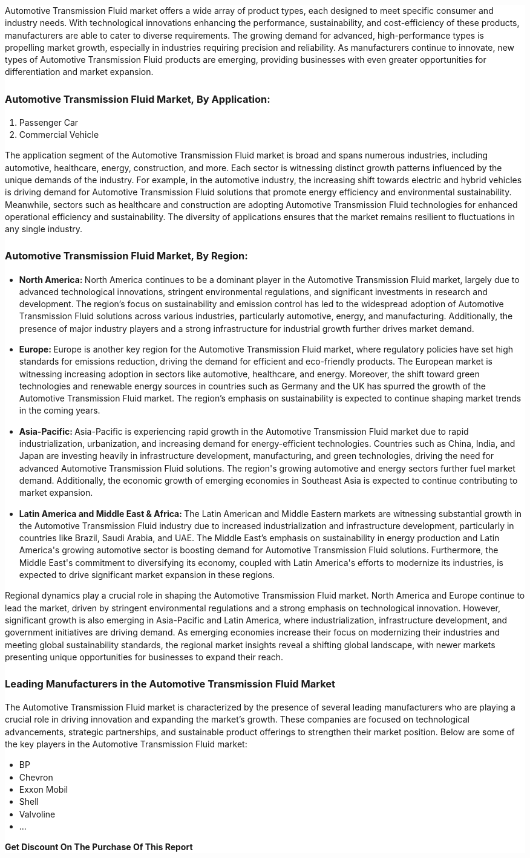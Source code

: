 Automotive Transmission Fluid market offers a wide array of product types, each designed to meet specific consumer and industry needs. With technological innovations enhancing the performance, sustainability, and cost-efficiency of these products, manufacturers are able to cater to diverse requirements. The growing demand for advanced, high-performance types is propelling market growth, especially in industries requiring precision and reliability. As manufacturers continue to innovate, new types of Automotive Transmission Fluid products are emerging, providing businesses with even greater opportunities for differentiation and market expansion.</p><h3>Automotive Transmission Fluid Market,&nbsp;By Application:</h3><ol><li>Passenger Car<li> Commercial Vehicle</li></ol><p>The application segment of the Automotive Transmission Fluid market is broad and spans numerous industries, including automotive, healthcare, energy, construction, and more. Each sector is witnessing distinct growth patterns influenced by the unique demands of the industry. For example, in the automotive industry, the increasing shift towards electric and hybrid vehicles is driving demand for Automotive Transmission Fluid solutions that promote energy efficiency and environmental sustainability. Meanwhile, sectors such as healthcare and construction are adopting Automotive Transmission Fluid technologies for enhanced operational efficiency and sustainability. The diversity of applications ensures that the market remains resilient to fluctuations in any single industry.</p><h3>Automotive Transmission Fluid Market, By Region:</h3><ul><li><p><strong>North America:&nbsp;</strong>North America continues to be a dominant player in the Automotive Transmission Fluid market, largely due to advanced technological innovations, stringent environmental regulations, and significant investments in research and development. The region&rsquo;s focus on sustainability and emission control has led to the widespread adoption of Automotive Transmission Fluid solutions across various industries, particularly automotive, energy, and manufacturing. Additionally, the presence of major industry players and a strong infrastructure for industrial growth further drives market demand.</p></li><li><p><strong><strong>Europe:&nbsp;</strong></strong>Europe is another key region for the Automotive Transmission Fluid market, where regulatory policies have set high standards for emissions reduction, driving the demand for efficient and eco-friendly products. The European market is witnessing increasing adoption in sectors like automotive, healthcare, and energy. Moreover, the shift toward green technologies and renewable energy sources in countries such as Germany and the UK has spurred the growth of the Automotive Transmission Fluid market. The region&rsquo;s emphasis on sustainability is expected to continue shaping market trends in the coming years.</p></li><li><p><strong><strong>Asia-Pacific:&nbsp;</strong></strong>Asia-Pacific is experiencing rapid growth in the Automotive Transmission Fluid market due to rapid industrialization, urbanization, and increasing demand for energy-efficient technologies. Countries such as China, India, and Japan are investing heavily in infrastructure development, manufacturing, and green technologies, driving the need for advanced Automotive Transmission Fluid solutions. The region's growing automotive and energy sectors further fuel market demand. Additionally, the economic growth of emerging economies in Southeast Asia is expected to continue contributing to market expansion.</p></li><li><p><strong><strong>Latin America and Middle East &amp; Africa:&nbsp;</strong></strong>The Latin American and Middle Eastern markets are witnessing substantial growth in the Automotive Transmission Fluid industry due to increased industrialization and infrastructure development, particularly in countries like Brazil, Saudi Arabia, and UAE. The Middle East&rsquo;s emphasis on sustainability in energy production and Latin America's growing automotive sector is boosting demand for Automotive Transmission Fluid solutions. Furthermore, the Middle East's commitment to diversifying its economy, coupled with Latin America's efforts to modernize its industries, is expected to drive significant market expansion in these regions.</p></li></ul><p>Regional dynamics play a crucial role in shaping the Automotive Transmission Fluid market. North America and Europe continue to lead the market, driven by stringent environmental regulations and a strong emphasis on technological innovation. However, significant growth is also emerging in Asia-Pacific and Latin America, where industrialization, infrastructure development, and government initiatives are driving demand. As emerging economies increase their focus on modernizing their industries and meeting global sustainability standards, the regional market insights reveal a shifting global landscape, with newer markets presenting unique opportunities for businesses to expand their reach.</p><h3><strong>Leading Manufacturers in the Automotive Transmission Fluid Market</strong></h3><p>The Automotive Transmission Fluid market is characterized by the presence of several leading manufacturers who are playing a crucial role in driving innovation and expanding the market&rsquo;s growth. These companies are focused on technological advancements, strategic partnerships, and sustainable product offerings to strengthen their market position. Below are some of the key players in the Automotive Transmission Fluid market:</p></div><div class="article-main__content" data-test-id="publishing-text-block"><ul><li><span class="">BP<li> Chevron<li> Exxon Mobil<li> Shell<li> Valvoline<li> ...</span></li></ul></div><div class="article-main__content" data-test-id="publishing-text-block"><p><span class="font-[700]"><strong>Get Discount On The Purchase Of This Report